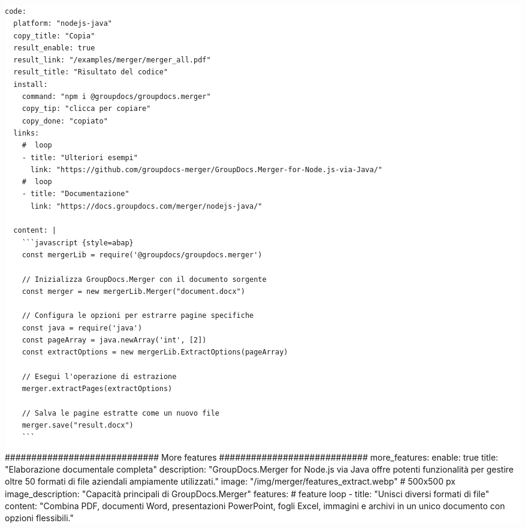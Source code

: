     code:
      platform: "nodejs-java"
      copy_title: "Copia"
      result_enable: true
      result_link: "/examples/merger/merger_all.pdf"
      result_title: "Risultato del codice"
      install:
        command: "npm i @groupdocs/groupdocs.merger"
        copy_tip: "clicca per copiare"
        copy_done: "copiato"
      links:
        #  loop
        - title: "Ulteriori esempi"
          link: "https://github.com/groupdocs-merger/GroupDocs.Merger-for-Node.js-via-Java/"
        #  loop
        - title: "Documentazione"
          link: "https://docs.groupdocs.com/merger/nodejs-java/"
          
      content: |
        ```javascript {style=abap}
        const mergerLib = require('@groupdocs/groupdocs.merger')

        // Inizializza GroupDocs.Merger con il documento sorgente
        const merger = new mergerLib.Merger("document.docx")

        // Configura le opzioni per estrarre pagine specifiche
        const java = require('java')
        const pageArray = java.newArray('int', [2])
        const extractOptions = new mergerLib.ExtractOptions(pageArray)

        // Esegui l'operazione di estrazione
        merger.extractPages(extractOptions)

        // Salva le pagine estratte come un nuovo file
        merger.save("result.docx")
        ```            

############################# More features ############################
more_features:
  enable: true
  title: "Elaborazione documentale completa"
  description: "GroupDocs.Merger for Node.js via Java offre potenti funzionalità per gestire oltre 50 formati di file aziendali ampiamente utilizzati."
  image: "/img/merger/features_extract.webp" # 500x500 px
  image_description: "Capacità principali di GroupDocs.Merger"
  features:
    # feature loop
    - title: "Unisci diversi formati di file"
      content: "Combina PDF, documenti Word, presentazioni PowerPoint, fogli Excel, immagini e archivi in un unico documento con opzioni flessibili."
